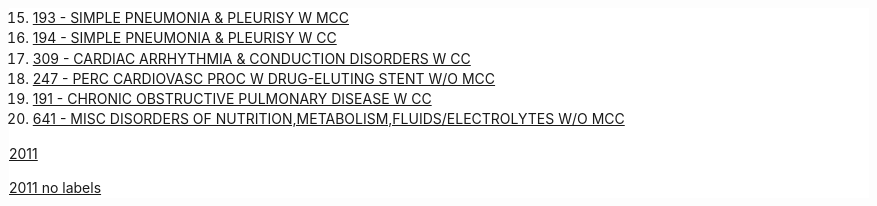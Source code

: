 15.  [193 - SIMPLE PNEUMONIA & PLEURISY W MCC](http://mvigoda.github.io/datasets/Discharges/Discharges_for_2017/15_193_Chart.html)  
16.  [194 - SIMPLE PNEUMONIA & PLEURISY W CC](http://mvigoda.github.io/datasets/Discharges/Discharges_for_2017/16_194_Chart.html)  
17.  [309 - CARDIAC ARRHYTHMIA & CONDUCTION DISORDERS W CC](http://mvigoda.github.io/datasets/Discharges/Discharges_for_2017/17_309_Chart.html)  
18.  [247 - PERC CARDIOVASC PROC W DRUG-ELUTING STENT W/O MCC](http://mvigoda.github.io/datasets/Discharges/Discharges_for_2017/18_247_Chart.html)  
19.  [191 - CHRONIC OBSTRUCTIVE PULMONARY DISEASE W CC](http://mvigoda.github.io/datasets/Discharges/Discharges_for_2017/19_191_Chart.html)  
20.  [641 - MISC DISORDERS OF NUTRITION,METABOLISM,FLUIDS/ELECTROLYTES W/O MCC](http://mvigoda.github.io/datasets/Discharges/Discharges_for_2017/20_641_Chart.html)  


 
 
 
[2011](http://mvigoda.github.io/datasets/Discharges/Discharges_labels_2011.svg)  

[2011 no labels](http://mvigoda.github.io/datasets/Discharges/Discharges_2011.svg)  



 
